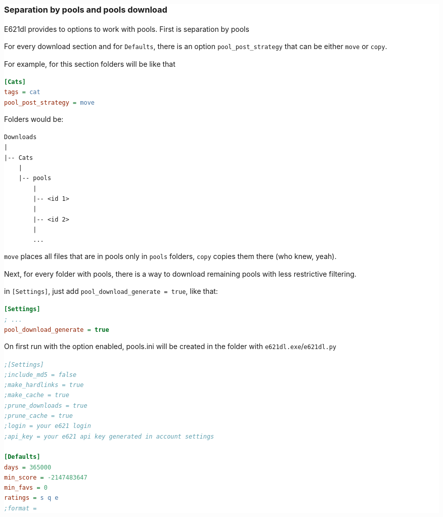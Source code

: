

### Separation by pools and pools download

E621dl provides to options to work with pools. First is separation by pools

For every download section and for `Defaults`, there is an option `pool_post_strategy` that can be either `move` or `copy`.

For example, for this section folders will be like that

```ini
[Cats]
tags = cat
pool_post_strategy = move
```

Folders would be:

```
Downloads
|
|-- Cats
    |
    |-- pools
        |
        |-- <id 1>
        |
        |-- <id 2>
        |
        ...
```

`move` places all files that are in pools only in `pools` folders, `copy` copies them there (who knew, yeah).

Next, for every folder with pools, there is a way to download remaining pools with less restrictive filtering.

in `[Settings]`, just add `pool_download_generate = true`, like that:

```ini
[Settings]
; ...
pool_download_generate = true
```

On first run with the option enabled, pools.ini will be created in the folder with `e621dl.exe`/`e621dl.py`

```ini
;[Settings]
;include_md5 = false
;make_hardlinks = true
;make_cache = true
;prune_downloads = true
;prune_cache = true
;login = your e621 login
;api_key = your e621 api key generated in account settings

[Defaults]
days = 365000
min_score = -2147483647
min_favs = 0
ratings = s q e
;format = 
```
